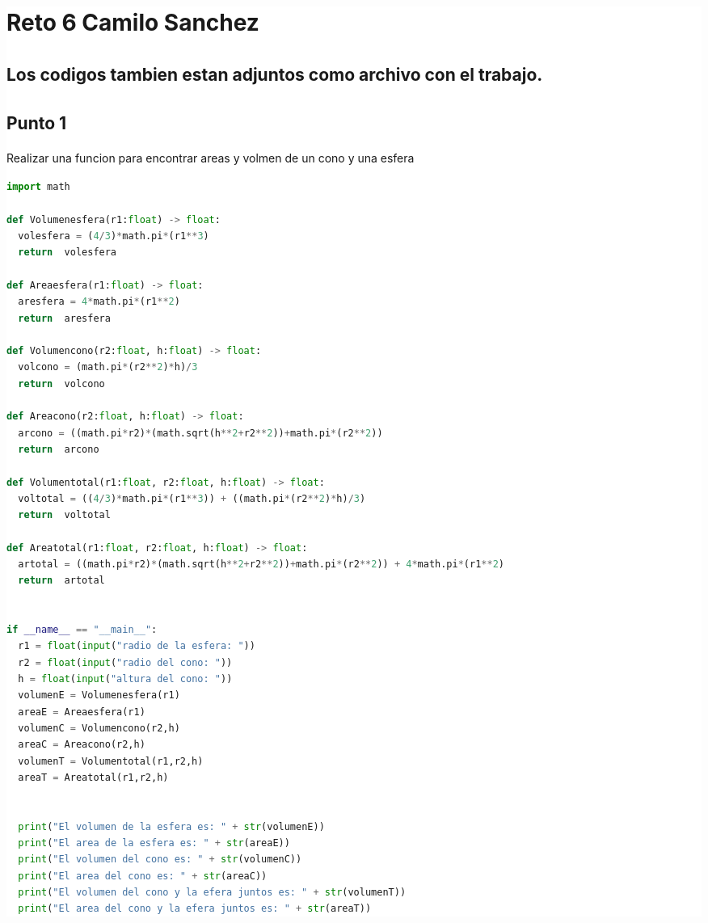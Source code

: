 # Reto 6 Camilo Sanchez

## Los codigos tambien estan adjuntos como archivo con el trabajo.

## Punto 1
Realizar una funcion para encontrar areas y volmen de un cono y una esfera

````python
import math 

def Volumenesfera(r1:float) -> float:
  volesfera = (4/3)*math.pi*(r1**3) 
  return  volesfera

def Areaesfera(r1:float) -> float:
  aresfera = 4*math.pi*(r1**2) 
  return  aresfera

def Volumencono(r2:float, h:float) -> float:
  volcono = (math.pi*(r2**2)*h)/3
  return  volcono

def Areacono(r2:float, h:float) -> float:
  arcono = ((math.pi*r2)*(math.sqrt(h**2+r2**2))+math.pi*(r2**2))
  return  arcono

def Volumentotal(r1:float, r2:float, h:float) -> float:
  voltotal = ((4/3)*math.pi*(r1**3)) + ((math.pi*(r2**2)*h)/3)
  return  voltotal 

def Areatotal(r1:float, r2:float, h:float) -> float:
  artotal = ((math.pi*r2)*(math.sqrt(h**2+r2**2))+math.pi*(r2**2)) + 4*math.pi*(r1**2) 
  return  artotal 


if __name__ == "__main__":
  r1 = float(input("radio de la esfera: "))
  r2 = float(input("radio del cono: "))
  h = float(input("altura del cono: "))
  volumenE = Volumenesfera(r1)
  areaE = Areaesfera(r1)
  volumenC = Volumencono(r2,h)
  areaC = Areacono(r2,h)
  volumenT = Volumentotal(r1,r2,h)
  areaT = Areatotal(r1,r2,h)


  print("El volumen de la esfera es: " + str(volumenE))
  print("El area de la esfera es: " + str(areaE))
  print("El volumen del cono es: " + str(volumenC))
  print("El area del cono es: " + str(areaC))
  print("El volumen del cono y la efera juntos es: " + str(volumenT))
  print("El area del cono y la efera juntos es: " + str(areaT))
````
